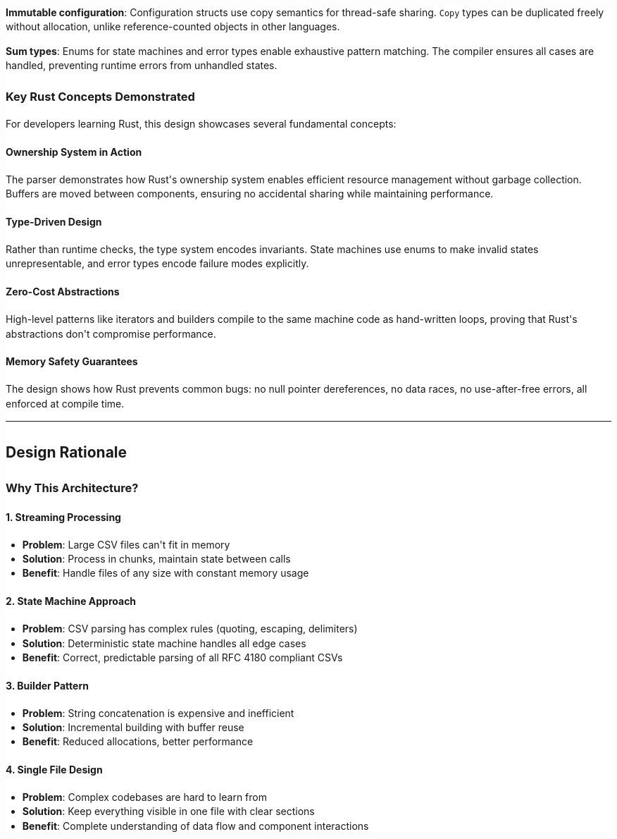 **Immutable configuration**: Configuration structs use copy semantics for thread-safe sharing. `Copy` types can be duplicated freely without allocation, unlike reference-counted objects in other languages.

**Sum types**: Enums for state machines and error types enable exhaustive pattern matching. The compiler ensures all cases are handled, preventing runtime errors from unhandled states.

### Key Rust Concepts Demonstrated

For developers learning Rust, this design showcases several fundamental concepts:

#### Ownership System in Action
The parser demonstrates how Rust's ownership system enables efficient resource management without garbage collection. Buffers are moved between components, ensuring no accidental sharing while maintaining performance.

#### Type-Driven Design
Rather than runtime checks, the type system encodes invariants. State machines use enums to make invalid states unrepresentable, and error types encode failure modes explicitly.

#### Zero-Cost Abstractions
High-level patterns like iterators and builders compile to the same machine code as hand-written loops, proving that Rust's abstractions don't compromise performance.

#### Memory Safety Guarantees
The design shows how Rust prevents common bugs: no null pointer dereferences, no data races, no use-after-free errors, all enforced at compile time.

---

## Design Rationale

### Why This Architecture?

#### 1. **Streaming Processing**
- **Problem**: Large CSV files can't fit in memory
- **Solution**: Process in chunks, maintain state between calls
- **Benefit**: Handle files of any size with constant memory usage

#### 2. **State Machine Approach**
- **Problem**: CSV parsing has complex rules (quoting, escaping, delimiters)
- **Solution**: Deterministic state machine handles all edge cases
- **Benefit**: Correct, predictable parsing of all RFC 4180 compliant CSVs

#### 3. **Builder Pattern**
- **Problem**: String concatenation is expensive and inefficient
- **Solution**: Incremental building with buffer reuse
- **Benefit**: Reduced allocations, better performance

#### 4. **Single File Design**
- **Problem**: Complex codebases are hard to learn from
- **Solution**: Keep everything visible in one file with clear sections
- **Benefit**: Complete understanding of data flow and component interactions
